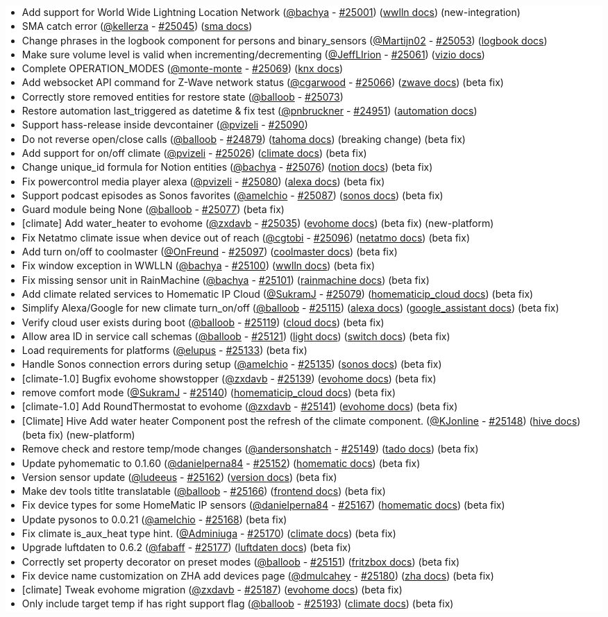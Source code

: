 - Add support for World Wide Lightning Location Network ([@bachya] - [#25001]) ([wwlln docs]) (new-integration)
- SMA catch error ([@kellerza] - [#25045]) ([sma docs])
- Change phrases in the logbook component for persons and binary_sensors ([@Martijn02] - [#25053]) ([logbook docs])
- Make sure volume level is valid when incrementing/decrementing ([@JeffLIrion] - [#25061]) ([vizio docs])
- Complete OPERATION_MODES ([@monte-monte] - [#25069]) ([knx docs])
- Add websocket API command for Z-Wave network status ([@cgarwood] - [#25066]) ([zwave docs]) (beta fix)
- Correctly store removed entities for restore state ([@balloob] - [#25073])
- Restore automation last_triggered as datetime & fix test ([@pnbruckner] - [#24951]) ([automation docs])
- Support hass-release inside devcontainer ([@pvizeli] - [#25090])
- Do not reverse open/close calls ([@balloob] - [#24879]) ([tahoma docs]) (breaking change) (beta fix)
- Add support for on/off climate ([@pvizeli] - [#25026]) ([climate docs]) (beta fix)
- Change unique_id formula for Notion entities ([@bachya] - [#25076]) ([notion docs]) (beta fix)
- Fix powercontrol media player alexa ([@pvizeli] - [#25080]) ([alexa docs]) (beta fix)
- Support podcast episodes as Sonos favorites ([@amelchio] - [#25087]) ([sonos docs]) (beta fix)
- Guard module being None ([@balloob] - [#25077]) (beta fix)
- [climate] Add water_heater to evohome ([@zxdavb] - [#25035]) ([evohome docs]) (beta fix) (new-platform)
- Fix Netatmo climate issue when device out of reach ([@cgtobi] - [#25096]) ([netatmo docs]) (beta fix)
- Add turn on/off to coolmaster ([@OnFreund] - [#25097]) ([coolmaster docs]) (beta fix)
- Fix window exception in WWLLN ([@bachya] - [#25100]) ([wwlln docs]) (beta fix)
- Fix missing sensor unit in RainMachine ([@bachya] - [#25101]) ([rainmachine docs]) (beta fix)
- Add climate related services to Homematic IP Cloud ([@SukramJ] - [#25079]) ([homematicip_cloud docs]) (beta fix)
- Simplify Alexa/Google for new climate turn_on/off ([@balloob] - [#25115]) ([alexa docs]) ([google_assistant docs]) (beta fix)
- Verify cloud user exists during boot ([@balloob] - [#25119]) ([cloud docs]) (beta fix)
- Allow area ID in service call schemas ([@balloob] - [#25121]) ([light docs]) ([switch docs]) (beta fix)
- Load requirements for platforms ([@elupus] - [#25133]) (beta fix)
- Handle Sonos connection errors during setup ([@amelchio] - [#25135]) ([sonos docs]) (beta fix)
- [climate-1.0] Bugfix evohome showstopper ([@zxdavb] - [#25139]) ([evohome docs]) (beta fix)
- remove comfort mode ([@SukramJ] - [#25140]) ([homematicip_cloud docs]) (beta fix)
- [climate-1.0] Add RoundThermostat to evohome ([@zxdavb] - [#25141]) ([evohome docs]) (beta fix)
- [Climate] Hive Add water heater Component post the refresh of the climate component. ([@KJonline] - [#25148]) ([hive docs]) (beta fix) (new-platform)
- Remove check and restore temp/mode changes ([@andersonshatch] - [#25149]) ([tado docs]) (beta fix)
- Update pyhomematic to 0.1.60 ([@danielperna84] - [#25152]) ([homematic docs]) (beta fix)
- Version sensor update ([@ludeeus] - [#25162]) ([version docs]) (beta fix)
- Make dev tools titlte translatable ([@balloob] - [#25166]) ([frontend docs]) (beta fix)
- Fix device types for some HomeMatic IP sensors ([@danielperna84] - [#25167]) ([homematic docs]) (beta fix)
- Update pysonos to 0.0.21 ([@amelchio] - [#25168]) (beta fix)
- Fix climate is_aux_heat type hint. ([@Adminiuga] - [#25170]) ([climate docs]) (beta fix)
- Upgrade luftdaten to 0.6.2 ([@fabaff] - [#25177]) ([luftdaten docs]) (beta fix)
- Correctly set property decorator on preset modes ([@balloob] - [#25151]) ([fritzbox docs]) (beta fix)
- Fix device name customization on ZHA add devices page ([@dmulcahey] - [#25180]) ([zha docs]) (beta fix)
- [climate] Tweak evohome migration ([@zxdavb] - [#25187]) ([evohome docs]) (beta fix)
- Only include target temp if has right support flag ([@balloob] - [#25193]) ([climate docs]) (beta fix)


[@JuanMTech]: https://github.com/JuanMTech
[@Jc2k]: https://github.com/Jc2k
[@marvin-w]: https://github.com/marvin-w
[@OnFreund]: https://github.com/OnFreund
[@SukramJ]: https://github.com/SukramJ
[@isabellaalstrom]: https://github.com/isabellaalstrom
[#25236]: https://github.com/home-assistant/home-assistant/pull/25236
[#25238]: https://github.com/home-assistant/home-assistant/pull/25238
[#25245]: https://github.com/home-assistant/home-assistant/pull/25245
[#25246]: https://github.com/home-assistant/home-assistant/pull/25246
[#25256]: https://github.com/home-assistant/home-assistant/pull/25256
[#25258]: https://github.com/home-assistant/home-assistant/pull/25258
[#25259]: https://github.com/home-assistant/home-assistant/pull/25259
[#25268]: https://github.com/home-assistant/home-assistant/pull/25268
[#25274]: https://github.com/home-assistant/home-assistant/pull/25274
[@andrewsayre]: https://github.com/andrewsayre
[@balloob]: https://github.com/balloob
[@cgtobi]: https://github.com/cgtobi
[@geekofweek]: https://github.com/geekofweek
[@pvizeli]: https://github.com/pvizeli
[@stboch]: https://github.com/stboch
[@zombielinux]: https://github.com/zombielinux
[ecobee docs]: /components/ecobee/
[eq3btsmart docs]: /components/eq3btsmart/
[netatmo docs]: /components/netatmo/
[opentherm_gw docs]: /components/opentherm_gw/
[radiotherm docs]: /components/radiotherm/
[smartthings docs]: /components/smartthings/
[zwave docs]: /components/zwave/
[#25275]: https://github.com/home-assistant/home-assistant/pull/25275
[#25285]: https://github.com/home-assistant/home-assistant/pull/25285
[#25292]: https://github.com/home-assistant/home-assistant/pull/25292
[#25298]: https://github.com/home-assistant/home-assistant/pull/25298
[#25302]: https://github.com/home-assistant/home-assistant/pull/25302
[@cgtobi]: https://github.com/cgtobi
[@pvizeli]: https://github.com/pvizeli
[@w1ll1am23]: https://github.com/w1ll1am23
[@zxdavb]: https://github.com/zxdavb
[fritzbox docs]: /components/fritzbox/
[homematic docs]: /components/homematic/
[honeywell docs]: /components/honeywell/
[plant docs]: /components/plant/
[wink docs]: /components/wink/
[#25321]: https://github.com/home-assistant/home-assistant/pull/25321
[#25143]: https://github.com/home-assistant/home-assistant/pull/25143
[#25327]: https://github.com/home-assistant/home-assistant/pull/25327
[#25332]: https://github.com/home-assistant/home-assistant/pull/25332
[#25347]: https://github.com/home-assistant/home-assistant/pull/25347
[#25349]: https://github.com/home-assistant/home-assistant/pull/25349
[#25356]: https://github.com/home-assistant/home-assistant/pull/25356
[#25358]: https://github.com/home-assistant/home-assistant/pull/25358
[#25359]: https://github.com/home-assistant/home-assistant/pull/25359
[#25360]: https://github.com/home-assistant/home-assistant/pull/25360
[#25362]: https://github.com/home-assistant/home-assistant/pull/25362
[#25366]: https://github.com/home-assistant/home-assistant/pull/25366
[#25370]: https://github.com/home-assistant/home-assistant/pull/25370
[#25374]: https://github.com/home-assistant/home-assistant/pull/25374
[@OttoWinter]: https://github.com/OttoWinter
[@balloob]: https://github.com/balloob
[@cgtobi]: https://github.com/cgtobi
[@dmulcahey]: https://github.com/dmulcahey
[@eyager1]: https://github.com/eyager1
[@farmio]: https://github.com/farmio
[@fredrike]: https://github.com/fredrike
[@schmic]: https://github.com/schmic
[@zxdavb]: https://github.com/zxdavb
[daikin docs]: /components/daikin/
[esphome docs]: /components/esphome/
[geniushub docs]: /components/geniushub/
[knx docs]: /components/knx/
[netatmo docs]: /components/netatmo/
[sensibo docs]: /components/sensibo/
[zha docs]: /components/zha/
[zwave docs]: /components/zwave/
[#25165]: https://github.com/home-assistant/home-assistant/pull/25165
[#25281]: https://github.com/home-assistant/home-assistant/pull/25281
[#25296]: https://github.com/home-assistant/home-assistant/pull/25296
[#25369]: https://github.com/home-assistant/home-assistant/pull/25369
[#25395]: https://github.com/home-assistant/home-assistant/pull/25395
[#25399]: https://github.com/home-assistant/home-assistant/pull/25399
[#25407]: https://github.com/home-assistant/home-assistant/pull/25407
[@amelchio]: https://github.com/amelchio
[@cgtobi]: https://github.com/cgtobi
[@fredrike]: https://github.com/fredrike
[@zxdavb]: https://github.com/zxdavb
[daikin docs]: /components/daikin/
[evohome docs]: /components/evohome/
[honeywell docs]: /components/honeywell/
[netatmo docs]: /components/netatmo/
[sonos docs]: /components/sonos/
[#25458]: https://github.com/home-assistant/home-assistant/pull/25458
[#25468]: https://github.com/home-assistant/home-assistant/pull/25468
[#25472]: https://github.com/home-assistant/home-assistant/pull/25472
[@balloob]: https://github.com/balloob
[@zxdavb]: https://github.com/zxdavb
[geniushub docs]: /components/geniushub/
[http docs]: /components/http/
[nest docs]: /components/nest/
[#22316]: https://github.com/home-assistant/home-assistant/pull/22316
[#22904]: https://github.com/home-assistant/home-assistant/pull/22904
[#22932]: https://github.com/home-assistant/home-assistant/pull/22932
[#23470]: https://github.com/home-assistant/home-assistant/pull/23470
[#23691]: https://github.com/home-assistant/home-assistant/pull/23691
[#23737]: https://github.com/home-assistant/home-assistant/pull/23737
[#23838]: https://github.com/home-assistant/home-assistant/pull/23838
[#23899]: https://github.com/home-assistant/home-assistant/pull/23899
[#23941]: https://github.com/home-assistant/home-assistant/pull/23941
[#23988]: https://github.com/home-assistant/home-assistant/pull/23988
[#24369]: https://github.com/home-assistant/home-assistant/pull/24369
[#24389]: https://github.com/home-assistant/home-assistant/pull/24389
[#24445]: https://github.com/home-assistant/home-assistant/pull/24445
[#24557]: https://github.com/home-assistant/home-assistant/pull/24557
[#24584]: https://github.com/home-assistant/home-assistant/pull/24584
[#24600]: https://github.com/home-assistant/home-assistant/pull/24600
[#24621]: https://github.com/home-assistant/home-assistant/pull/24621
[#24628]: https://github.com/home-assistant/home-assistant/pull/24628
[#24634]: https://github.com/home-assistant/home-assistant/pull/24634
[#24640]: https://github.com/home-assistant/home-assistant/pull/24640
[#24641]: https://github.com/home-assistant/home-assistant/pull/24641
[#24642]: https://github.com/home-assistant/home-assistant/pull/24642
[#24646]: https://github.com/home-assistant/home-assistant/pull/24646
[#24652]: https://github.com/home-assistant/home-assistant/pull/24652
[#24660]: https://github.com/home-assistant/home-assistant/pull/24660
[#24665]: https://github.com/home-assistant/home-assistant/pull/24665
[#24666]: https://github.com/home-assistant/home-assistant/pull/24666
[#24677]: https://github.com/home-assistant/home-assistant/pull/24677
[#24678]: https://github.com/home-assistant/home-assistant/pull/24678
[#24681]: https://github.com/home-assistant/home-assistant/pull/24681
[#24682]: https://github.com/home-assistant/home-assistant/pull/24682
[#24685]: https://github.com/home-assistant/home-assistant/pull/24685
[#24690]: https://github.com/home-assistant/home-assistant/pull/24690
[#24692]: https://github.com/home-assistant/home-assistant/pull/24692
[#24693]: https://github.com/home-assistant/home-assistant/pull/24693
[#24695]: https://github.com/home-assistant/home-assistant/pull/24695
[#24707]: https://github.com/home-assistant/home-assistant/pull/24707
[#24708]: https://github.com/home-assistant/home-assistant/pull/24708
[#24733]: https://github.com/home-assistant/home-assistant/pull/24733
[#24735]: https://github.com/home-assistant/home-assistant/pull/24735
[#24748]: https://github.com/home-assistant/home-assistant/pull/24748
[#24753]: https://github.com/home-assistant/home-assistant/pull/24753
[#24756]: https://github.com/home-assistant/home-assistant/pull/24756
[#24765]: https://github.com/home-assistant/home-assistant/pull/24765
[#24771]: https://github.com/home-assistant/home-assistant/pull/24771
[#24774]: https://github.com/home-assistant/home-assistant/pull/24774
[#24782]: https://github.com/home-assistant/home-assistant/pull/24782
[#24798]: https://github.com/home-assistant/home-assistant/pull/24798
[#24804]: https://github.com/home-assistant/home-assistant/pull/24804
[#24806]: https://github.com/home-assistant/home-assistant/pull/24806
[#24807]: https://github.com/home-assistant/home-assistant/pull/24807
[#24808]: https://github.com/home-assistant/home-assistant/pull/24808
[#24809]: https://github.com/home-assistant/home-assistant/pull/24809
[#24810]: https://github.com/home-assistant/home-assistant/pull/24810
[#24812]: https://github.com/home-assistant/home-assistant/pull/24812
[#24821]: https://github.com/home-assistant/home-assistant/pull/24821
[#24829]: https://github.com/home-assistant/home-assistant/pull/24829
[#24830]: https://github.com/home-assistant/home-assistant/pull/24830
[#24833]: https://github.com/home-assistant/home-assistant/pull/24833
[#24837]: https://github.com/home-assistant/home-assistant/pull/24837
[#24840]: https://github.com/home-assistant/home-assistant/pull/24840
[#24842]: https://github.com/home-assistant/home-assistant/pull/24842
[#24844]: https://github.com/home-assistant/home-assistant/pull/24844
[#24845]: https://github.com/home-assistant/home-assistant/pull/24845
[#24846]: https://github.com/home-assistant/home-assistant/pull/24846
[#24847]: https://github.com/home-assistant/home-assistant/pull/24847
[#24848]: https://github.com/home-assistant/home-assistant/pull/24848
[#24850]: https://github.com/home-assistant/home-assistant/pull/24850
[#24851]: https://github.com/home-assistant/home-assistant/pull/24851
[#24852]: https://github.com/home-assistant/home-assistant/pull/24852
[#24854]: https://github.com/home-assistant/home-assistant/pull/24854
[#24861]: https://github.com/home-assistant/home-assistant/pull/24861
[#24871]: https://github.com/home-assistant/home-assistant/pull/24871
[#24875]: https://github.com/home-assistant/home-assistant/pull/24875
[#24877]: https://github.com/home-assistant/home-assistant/pull/24877
[#24878]: https://github.com/home-assistant/home-assistant/pull/24878
[#24879]: https://github.com/home-assistant/home-assistant/pull/24879
[#24880]: https://github.com/home-assistant/home-assistant/pull/24880
[#24881]: https://github.com/home-assistant/home-assistant/pull/24881
[#24882]: https://github.com/home-assistant/home-assistant/pull/24882
[#24885]: https://github.com/home-assistant/home-assistant/pull/24885
[#24886]: https://github.com/home-assistant/home-assistant/pull/24886
[#24892]: https://github.com/home-assistant/home-assistant/pull/24892
[#24893]: https://github.com/home-assistant/home-assistant/pull/24893
[#24894]: https://github.com/home-assistant/home-assistant/pull/24894
[#24902]: https://github.com/home-assistant/home-assistant/pull/24902
[#24904]: https://github.com/home-assistant/home-assistant/pull/24904
[#24905]: https://github.com/home-assistant/home-assistant/pull/24905
[#24909]: https://github.com/home-assistant/home-assistant/pull/24909
[#24910]: https://github.com/home-assistant/home-assistant/pull/24910
[#24912]: https://github.com/home-assistant/home-assistant/pull/24912
[#24917]: https://github.com/home-assistant/home-assistant/pull/24917
[#24921]: https://github.com/home-assistant/home-assistant/pull/24921
[#24927]: https://github.com/home-assistant/home-assistant/pull/24927
[#24928]: https://github.com/home-assistant/home-assistant/pull/24928
[#24930]: https://github.com/home-assistant/home-assistant/pull/24930
[#24932]: https://github.com/home-assistant/home-assistant/pull/24932
[#24941]: https://github.com/home-assistant/home-assistant/pull/24941
[#24944]: https://github.com/home-assistant/home-assistant/pull/24944
[#24946]: https://github.com/home-assistant/home-assistant/pull/24946
[#24951]: https://github.com/home-assistant/home-assistant/pull/24951
[#24955]: https://github.com/home-assistant/home-assistant/pull/24955
[#24957]: https://github.com/home-assistant/home-assistant/pull/24957
[#24958]: https://github.com/home-assistant/home-assistant/pull/24958
[#24961]: https://github.com/home-assistant/home-assistant/pull/24961
[#24963]: https://github.com/home-assistant/home-assistant/pull/24963
[#24971]: https://github.com/home-assistant/home-assistant/pull/24971
[#24972]: https://github.com/home-assistant/home-assistant/pull/24972
[#24974]: https://github.com/home-assistant/home-assistant/pull/24974
[#24975]: https://github.com/home-assistant/home-assistant/pull/24975
[#24984]: https://github.com/home-assistant/home-assistant/pull/24984
[#24985]: https://github.com/home-assistant/home-assistant/pull/24985
[#24986]: https://github.com/home-assistant/home-assistant/pull/24986
[#24990]: https://github.com/home-assistant/home-assistant/pull/24990
[#24998]: https://github.com/home-assistant/home-assistant/pull/24998
[#25001]: https://github.com/home-assistant/home-assistant/pull/25001
[#25004]: https://github.com/home-assistant/home-assistant/pull/25004
[#25005]: https://github.com/home-assistant/home-assistant/pull/25005
[#25006]: https://github.com/home-assistant/home-assistant/pull/25006
[#25008]: https://github.com/home-assistant/home-assistant/pull/25008
[#25011]: https://github.com/home-assistant/home-assistant/pull/25011
[#25015]: https://github.com/home-assistant/home-assistant/pull/25015
[#25016]: https://github.com/home-assistant/home-assistant/pull/25016
[#25017]: https://github.com/home-assistant/home-assistant/pull/25017
[#25018]: https://github.com/home-assistant/home-assistant/pull/25018
[#25019]: https://github.com/home-assistant/home-assistant/pull/25019
[#25023]: https://github.com/home-assistant/home-assistant/pull/25023
[#25024]: https://github.com/home-assistant/home-assistant/pull/25024
[#25026]: https://github.com/home-assistant/home-assistant/pull/25026
[#25027]: https://github.com/home-assistant/home-assistant/pull/25027
[#25028]: https://github.com/home-assistant/home-assistant/pull/25028
[#25029]: https://github.com/home-assistant/home-assistant/pull/25029
[#25030]: https://github.com/home-assistant/home-assistant/pull/25030
[#25035]: https://github.com/home-assistant/home-assistant/pull/25035
[#25036]: https://github.com/home-assistant/home-assistant/pull/25036
[#25037]: https://github.com/home-assistant/home-assistant/pull/25037
[#25039]: https://github.com/home-assistant/home-assistant/pull/25039
[#25040]: https://github.com/home-assistant/home-assistant/pull/25040
[#25041]: https://github.com/home-assistant/home-assistant/pull/25041
[#25043]: https://github.com/home-assistant/home-assistant/pull/25043
[#25045]: https://github.com/home-assistant/home-assistant/pull/25045
[#25046]: https://github.com/home-assistant/home-assistant/pull/25046
[#25048]: https://github.com/home-assistant/home-assistant/pull/25048
[#25050]: https://github.com/home-assistant/home-assistant/pull/25050
[#25053]: https://github.com/home-assistant/home-assistant/pull/25053
[#25059]: https://github.com/home-assistant/home-assistant/pull/25059
[#25061]: https://github.com/home-assistant/home-assistant/pull/25061
[#25062]: https://github.com/home-assistant/home-assistant/pull/25062
[#25063]: https://github.com/home-assistant/home-assistant/pull/25063
[#25064]: https://github.com/home-assistant/home-assistant/pull/25064
[#25066]: https://github.com/home-assistant/home-assistant/pull/25066
[#25067]: https://github.com/home-assistant/home-assistant/pull/25067
[#25069]: https://github.com/home-assistant/home-assistant/pull/25069
[#25073]: https://github.com/home-assistant/home-assistant/pull/25073
[#25076]: https://github.com/home-assistant/home-assistant/pull/25076
[#25077]: https://github.com/home-assistant/home-assistant/pull/25077
[#25079]: https://github.com/home-assistant/home-assistant/pull/25079
[#25080]: https://github.com/home-assistant/home-assistant/pull/25080
[#25087]: https://github.com/home-assistant/home-assistant/pull/25087
[#25090]: https://github.com/home-assistant/home-assistant/pull/25090
[#25096]: https://github.com/home-assistant/home-assistant/pull/25096
[#25097]: https://github.com/home-assistant/home-assistant/pull/25097
[#25100]: https://github.com/home-assistant/home-assistant/pull/25100
[#25101]: https://github.com/home-assistant/home-assistant/pull/25101
[#25115]: https://github.com/home-assistant/home-assistant/pull/25115
[#25119]: https://github.com/home-assistant/home-assistant/pull/25119
[#25121]: https://github.com/home-assistant/home-assistant/pull/25121
[#25133]: https://github.com/home-assistant/home-assistant/pull/25133
[#25135]: https://github.com/home-assistant/home-assistant/pull/25135
[#25139]: https://github.com/home-assistant/home-assistant/pull/25139
[#25140]: https://github.com/home-assistant/home-assistant/pull/25140
[#25141]: https://github.com/home-assistant/home-assistant/pull/25141
[#25148]: https://github.com/home-assistant/home-assistant/pull/25148
[#25149]: https://github.com/home-assistant/home-assistant/pull/25149
[#25151]: https://github.com/home-assistant/home-assistant/pull/25151
[#25152]: https://github.com/home-assistant/home-assistant/pull/25152
[#25162]: https://github.com/home-assistant/home-assistant/pull/25162
[#25166]: https://github.com/home-assistant/home-assistant/pull/25166
[#25167]: https://github.com/home-assistant/home-assistant/pull/25167
[#25168]: https://github.com/home-assistant/home-assistant/pull/25168
[#25170]: https://github.com/home-assistant/home-assistant/pull/25170
[#25177]: https://github.com/home-assistant/home-assistant/pull/25177
[#25180]: https://github.com/home-assistant/home-assistant/pull/25180
[#25187]: https://github.com/home-assistant/home-assistant/pull/25187
[#25193]: https://github.com/home-assistant/home-assistant/pull/25193
[@Adminiuga]: https://github.com/Adminiuga
[@Cereal2nd]: https://github.com/Cereal2nd
[@Chris-Johnston]: https://github.com/Chris-Johnston
[@Danielhiversen]: https://github.com/Danielhiversen
[@Emilv2]: https://github.com/Emilv2
[@GrandNewbien]: https://github.com/GrandNewbien
[@JeffLIrion]: https://github.com/JeffLIrion
[@KJonline]: https://github.com/KJonline
[@Martijn02]: https://github.com/Martijn02
[@Matte23]: https://github.com/Matte23
[@OnFreund]: https://github.com/OnFreund
[@PaulAnnekov]: https://github.com/PaulAnnekov
[@StevenLooman]: https://github.com/StevenLooman
[@SukramJ]: https://github.com/SukramJ
[@Swamp-Ig]: https://github.com/Swamp-Ig
[@alain57]: https://github.com/alain57
[@alengwenus]: https://github.com/alengwenus
[@amelchio]: https://github.com/amelchio
[@andersonshatch]: https://github.com/andersonshatch
[@andre-richter]: https://github.com/andre-richter
[@andrewsayre]: https://github.com/andrewsayre
[@apeeters]: https://github.com/apeeters
[@arigilder]: https://github.com/arigilder
[@bachya]: https://github.com/bachya
[@balloob]: https://github.com/balloob
[@cadavre]: https://github.com/cadavre
[@cdce8p]: https://github.com/cdce8p
[@cgarwood]: https://github.com/cgarwood
[@cgtobi]: https://github.com/cgtobi
[@cnrd]: https://github.com/cnrd
[@ctso]: https://github.com/ctso
[@cybe]: https://github.com/cybe
[@danielperna84]: https://github.com/danielperna84
[@davet2001]: https://github.com/davet2001
[@dmulcahey]: https://github.com/dmulcahey
[@dreed47]: https://github.com/dreed47
[@elupus]: https://github.com/elupus
[@endor-force]: https://github.com/endor-force
[@exxamalte]: https://github.com/exxamalte
[@fabaff]: https://github.com/fabaff
[@foreign-sub]: https://github.com/foreign-sub
[@frenck]: https://github.com/frenck
[@gadgetchnnel]: https://github.com/gadgetchnnel
[@h3ndrik]: https://github.com/h3ndrik
[@jesserizzo]: https://github.com/jesserizzo
[@jkeljo]: https://github.com/jkeljo
[@jlrgraham]: https://github.com/jlrgraham
[@jmw6773]: https://github.com/jmw6773
[@johnluetke]: https://github.com/johnluetke
[@kellerza]: https://github.com/kellerza
[@kevank]: https://github.com/kevank
[@kreegahbundolo]: https://github.com/kreegahbundolo
[@ktnrg45]: https://github.com/ktnrg45
[@ludeeus]: https://github.com/ludeeus
[@lufton]: https://github.com/lufton
[@luukd]: https://github.com/luukd
[@mezz64]: https://github.com/mezz64
[@monte-monte]: https://github.com/monte-monte
[@mvn23]: https://github.com/mvn23
[@nielstron]: https://github.com/nielstron
[@pnbruckner]: https://github.com/pnbruckner
[@pvizeli]: https://github.com/pvizeli
[@qypea]: https://github.com/qypea
[@realthk]: https://github.com/realthk
[@scop]: https://github.com/scop
[@sfjes]: https://github.com/sfjes
[@slackr31337]: https://github.com/slackr31337
[@squishykid]: https://github.com/squishykid
[@teharris1]: https://github.com/teharris1
[@tsvi]: https://github.com/tsvi
[@zewelor]: https://github.com/zewelor
[@zombielinux]: https://github.com/zombielinux
[@zxdavb]: https://github.com/zxdavb
[alert docs]: /components/alert/
[alexa docs]: /components/alexa/
[ambiclimate docs]: /components/ambiclimate/
[ambient_station docs]: /components/ambient_station/
[androidtv docs]: /components/androidtv/
[arcam_fmj docs]: /components/arcam_fmj/
[aurora_abb_powerone docs]: /components/aurora_abb_powerone/
[automation docs]: /components/automation/
[braviatv docs]: /components/braviatv/
[cert_expiry docs]: /components/cert_expiry/
[climate docs]: /components/climate/
[cloud docs]: /components/cloud/
[config docs]: /components/config/
[coolmaster docs]: /components/coolmaster/
[cups docs]: /components/cups/
[deutsche_bahn docs]: /components/deutsche_bahn/
[device_tracker docs]: /components/device_tracker/
[discord docs]: /components/discord/
[dlna_dmr docs]: /components/dlna_dmr/
[downloader docs]: /components/downloader/
[ecobee docs]: /components/ecobee/
[enphase_envoy docs]: /components/enphase_envoy/
[evohome docs]: /components/evohome/
[fritzbox docs]: /components/fritzbox/
[frontend docs]: /components/frontend/
[geniushub docs]: /components/geniushub/
[geo_json_events docs]: /components/geo_json_events/
[geo_location docs]: /components/geo_location/
[glances docs]: /components/glances/
[google_assistant docs]: /components/google_translate_assistant/
[google_cloud docs]: /components/google_translate_cloud/
[hikvision docs]: /components/hikvision/
[hive docs]: /components/hive/
[homekit docs]: /components/homekit/
[homematic docs]: /components/homematic/
[homematicip_cloud docs]: /components/homematicip_cloud/
[honeywell docs]: /components/honeywell/
[input_datetime docs]: /components/input_datetime/
[insteon docs]: /components/insteon/
[iqvia docs]: /components/iqvia/
[jewish_calendar docs]: /components/jewish_calendar/
[knx docs]: /components/knx/
[lcn docs]: /components/lcn/
[life360 docs]: /components/life360/
[light docs]: /components/light/
[logbook docs]: /components/logbook/
[luftdaten docs]: /components/luftdaten/
[media_extractor docs]: /components/media_extractor/
[mqtt docs]: /components/mqtt/
[mysensors docs]: /components/mysensors/
[nest docs]: /components/nest/
[netatmo docs]: /components/netatmo/
[nmap_tracker docs]: /components/nmap_tracker/
[notion docs]: /components/notion/
[nsw_rural_fire_service_feed docs]: /components/nsw_rural_fire_service_feed/
[opencv docs]: /components/opencv/
[opentherm_gw docs]: /components/opentherm_gw/
[plant docs]: /components/plant/
[ps4 docs]: /components/ps4/
[pushover docs]: /components/pushover/
[radiotherm docs]: /components/radiotherm/
[rainmachine docs]: /components/rainmachine/
[recorder docs]: /components/recorder/
[reddit docs]: /components/reddit/
[scrape docs]: /components/scrape/
[sensibo docs]: /components/sensibo/
[sensor docs]: /components/sensor/
[simplisafe docs]: /components/simplisafe/
[sisyphus docs]: /components/sisyphus/
[sleepiq docs]: /components/sleepiq/
[sma docs]: /components/sma/
[smartthings docs]: /components/smartthings/
[solax docs]: /components/solax/
[sonos docs]: /components/sonos/
[sql docs]: /components/sql/
[steam_online docs]: /components/steam_online/
[switch docs]: /components/switch/
[switchmate docs]: /components/switchmate/
[syncthru docs]: /components/syncthru/
[systemmonitor docs]: /components/systemmonitor/
[sytadin docs]: /components/sytadin/
[tado docs]: /components/tado/
[tahoma docs]: /components/tahoma/
[template docs]: /components/template/
[tensorflow docs]: /components/tensorflow/
[toon docs]: /components/toon/
[trafikverket_train docs]: /components/trafikverket_train/
[trend docs]: /components/trend/
[tuya docs]: /components/tuya/
[twilio_sms docs]: /components/twilio_sms/
[upnp docs]: /components/upnp/
[usgs_earthquakes_feed docs]: /components/usgs_earthquakes_feed/
[vallox docs]: /components/vallox/
[velbus docs]: /components/velbus/
[vera docs]: /components/vera/
[version docs]: /components/version/
[vizio docs]: /components/vizio/
[watson_tts docs]: /components/watson_tts/
[waze_travel_time docs]: /components/waze_travel_time/
[wwlln docs]: /components/wwlln/
[yeelight docs]: /components/yeelight/
[zestimate docs]: /components/zestimate/
[zha docs]: /components/zha/
[zwave docs]: /components/zwave/